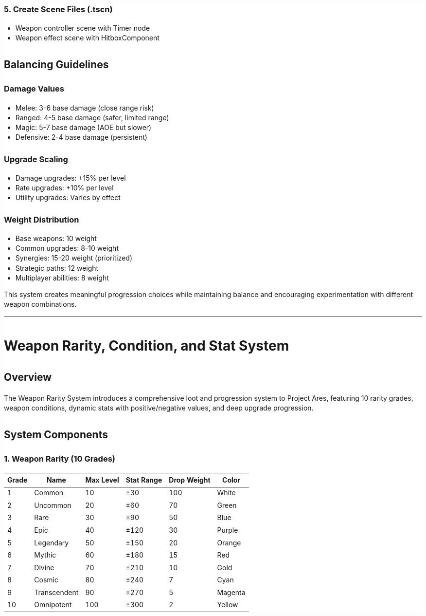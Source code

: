 ### 5. Create Scene Files (.tscn)
- Weapon controller scene with Timer node
- Weapon effect scene with HitboxComponent

## Balancing Guidelines

### Damage Values
- Melee: 3-6 base damage (close range risk)
- Ranged: 4-5 base damage (safer, limited range)  
- Magic: 5-7 base damage (AOE but slower)
- Defensive: 2-4 base damage (persistent)

### Upgrade Scaling
- Damage upgrades: +15% per level
- Rate upgrades: +10% per level  
- Utility upgrades: Varies by effect

### Weight Distribution  
- Base weapons: 10 weight
- Common upgrades: 8-10 weight
- Synergies: 15-20 weight (prioritized)
- Strategic paths: 12 weight
- Multiplayer abilities: 8 weight

This system creates meaningful progression choices while maintaining balance and encouraging experimentation with different weapon combinations.

---

# Weapon Rarity, Condition, and Stat System

## Overview

The Weapon Rarity System introduces a comprehensive loot and progression system to Project Ares, featuring 10 rarity grades, weapon conditions, dynamic stats with positive/negative values, and deep upgrade progression.

## System Components

### 1. Weapon Rarity (10 Grades)

| Grade | Name | Max Level | Stat Range | Drop Weight | Color |
|-------|------|-----------|------------|-------------|--------|
| 1 | Common | 10 | ±30 | 100 | White |
| 2 | Uncommon | 20 | ±60 | 70 | Green |
| 3 | Rare | 30 | ±90 | 50 | Blue |
| 4 | Epic | 40 | ±120 | 30 | Purple |
| 5 | Legendary | 50 | ±150 | 20 | Orange |
| 6 | Mythic | 60 | ±180 | 15 | Red |
| 7 | Divine | 70 | ±210 | 10 | Gold |
| 8 | Cosmic | 80 | ±240 | 7 | Cyan |
| 9 | Transcendent | 90 | ±270 | 5 | Magenta |
| 10 | Omnipotent | 100 | ±300 | 2 | Yellow |
